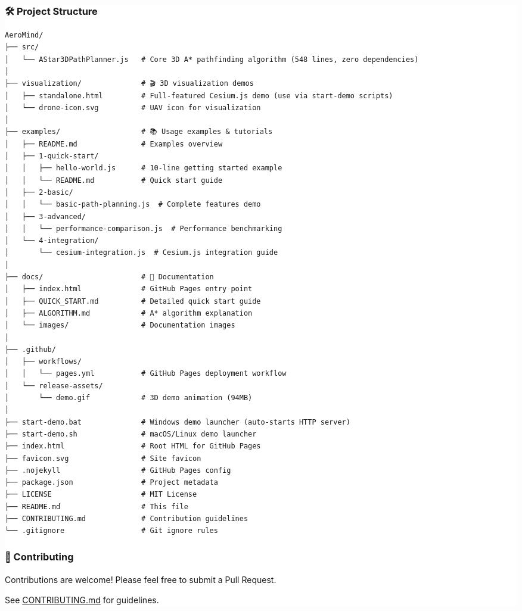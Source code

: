 ### 🛠️ Project Structure

```
AeroMind/
├── src/
│   └── AStar3DPathPlanner.js   # Core 3D A* pathfinding algorithm (548 lines, zero dependencies)
│
├── visualization/              # 🎬 3D visualization demos
│   ├── standalone.html         # Full-featured Cesium.js demo (use via start-demo scripts)
│   └── drone-icon.svg          # UAV icon for visualization
│
├── examples/                   # 📚 Usage examples & tutorials
│   ├── README.md               # Examples overview
│   ├── 1-quick-start/
│   │   ├── hello-world.js      # 10-line getting started example
│   │   └── README.md           # Quick start guide
│   ├── 2-basic/
│   │   └── basic-path-planning.js  # Complete features demo
│   ├── 3-advanced/
│   │   └── performance-comparison.js  # Performance benchmarking
│   └── 4-integration/
│       └── cesium-integration.js  # Cesium.js integration guide
│
├── docs/                       # 📖 Documentation
│   ├── index.html              # GitHub Pages entry point
│   ├── QUICK_START.md          # Detailed quick start guide
│   ├── ALGORITHM.md            # A* algorithm explanation
│   └── images/                 # Documentation images
│
├── .github/
│   ├── workflows/
│   │   └── pages.yml           # GitHub Pages deployment workflow
│   └── release-assets/
│       └── demo.gif            # 3D demo animation (94MB)
│
├── start-demo.bat              # Windows demo launcher (auto-starts HTTP server)
├── start-demo.sh               # macOS/Linux demo launcher
├── index.html                  # Root HTML for GitHub Pages
├── favicon.svg                 # Site favicon
├── .nojekyll                   # GitHub Pages config
├── package.json                # Project metadata
├── LICENSE                     # MIT License
├── README.md                   # This file
├── CONTRIBUTING.md             # Contribution guidelines
└── .gitignore                  # Git ignore rules
```

### 🤝 Contributing

Contributions are welcome! Please feel free to submit a Pull Request.

See [CONTRIBUTING.md](CONTRIBUTING.md) for guidelines.
